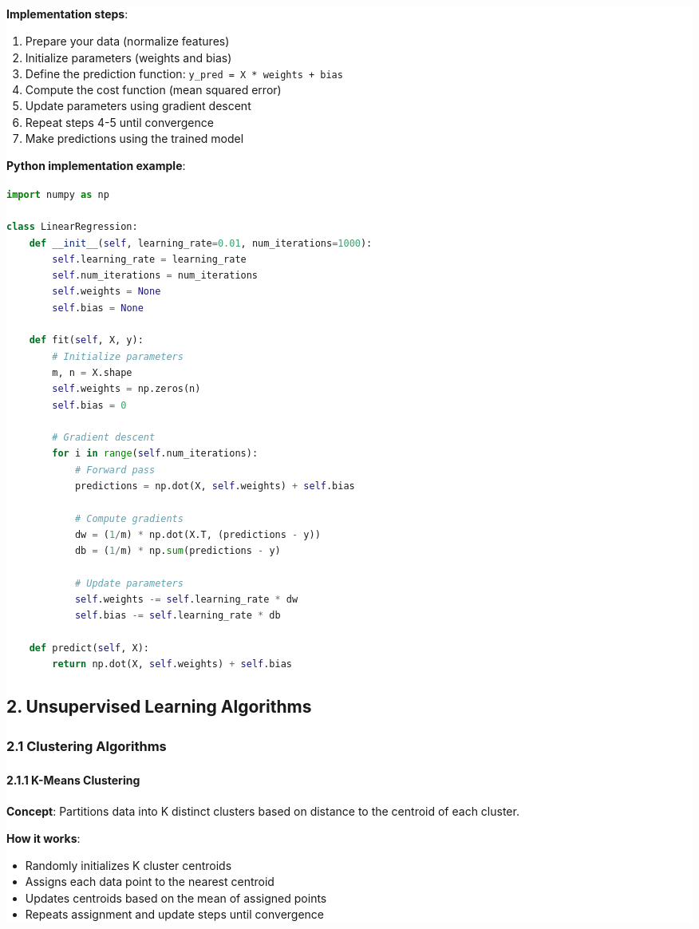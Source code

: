**Implementation steps**:
1. Prepare your data (normalize features)
2. Initialize parameters (weights and bias)
3. Define the prediction function: `y_pred = X * weights + bias`
4. Compute the cost function (mean squared error)
5. Update parameters using gradient descent
6. Repeat steps 4-5 until convergence
7. Make predictions using the trained model

**Python implementation example**:
```python
import numpy as np

class LinearRegression:
    def __init__(self, learning_rate=0.01, num_iterations=1000):
        self.learning_rate = learning_rate
        self.num_iterations = num_iterations
        self.weights = None
        self.bias = None
        
    def fit(self, X, y):
        # Initialize parameters
        m, n = X.shape
        self.weights = np.zeros(n)
        self.bias = 0
        
        # Gradient descent
        for i in range(self.num_iterations):
            # Forward pass
            predictions = np.dot(X, self.weights) + self.bias
            
            # Compute gradients
            dw = (1/m) * np.dot(X.T, (predictions - y))
            db = (1/m) * np.sum(predictions - y)
            
            # Update parameters
            self.weights -= self.learning_rate * dw
            self.bias -= self.learning_rate * db
            
    def predict(self, X):
        return np.dot(X, self.weights) + self.bias
```

## 2. Unsupervised Learning Algorithms

### 2.1 Clustering Algorithms

#### 2.1.1 K-Means Clustering
**Concept**: Partitions data into K distinct clusters based on distance to the centroid of each cluster.

**How it works**:
- Randomly initializes K cluster centroids
- Assigns each data point to the nearest centroid
- Updates centroids based on the mean of assigned points
- Repeats assignment and update steps until convergence
